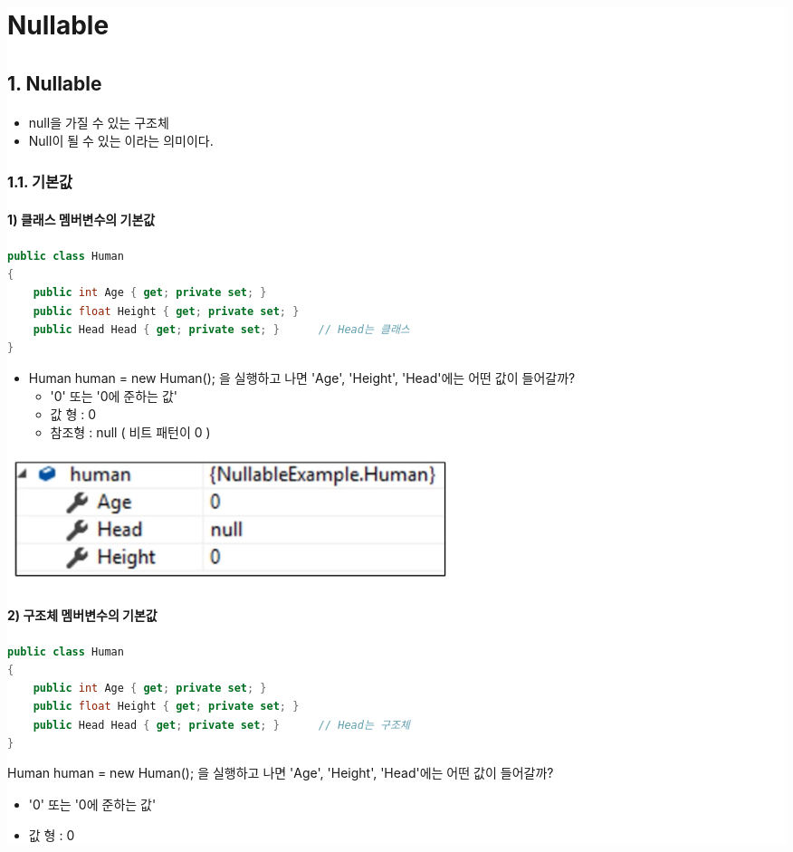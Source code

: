 # Nullable

## 1. Nullable

* null을 가질 수 있는 구조체
* Null이 될 수 있는 이라는 의미이다.



### 1.1. 기본값

#### 1) 클래스 멤버변수의 기본값

```csharp
public class Human
{
	public int Age { get; private set; }
	public float Height { get; private set; }
	public Head Head { get; private set; }		// Head는 클래스
}
```

* Human human = new Human(); 을 실행하고 나면 'Age', 'Height', 'Head'에는 어떤 값이 들어갈까?
  * '0' 또는 '0에 준하는 값'
  * 값 형 : 0
  * 참조형 : null ( 비트 패턴이 0 )

![image-20230812201707881](./assets/image-20230812201707881.png)



#### 2) 구조체 멤버변수의 기본값

```csharp
public class Human
{
	public int Age { get; private set; }
	public float Height { get; private set; }
	public Head Head { get; private set; }		// Head는 구조체
}
```

Human human = new Human(); 을 실행하고 나면 'Age', 'Height', 'Head'에는 어떤 값이 들어갈까?

* '0' 또는 '0에 준하는 값'

* 값 형 : 0
